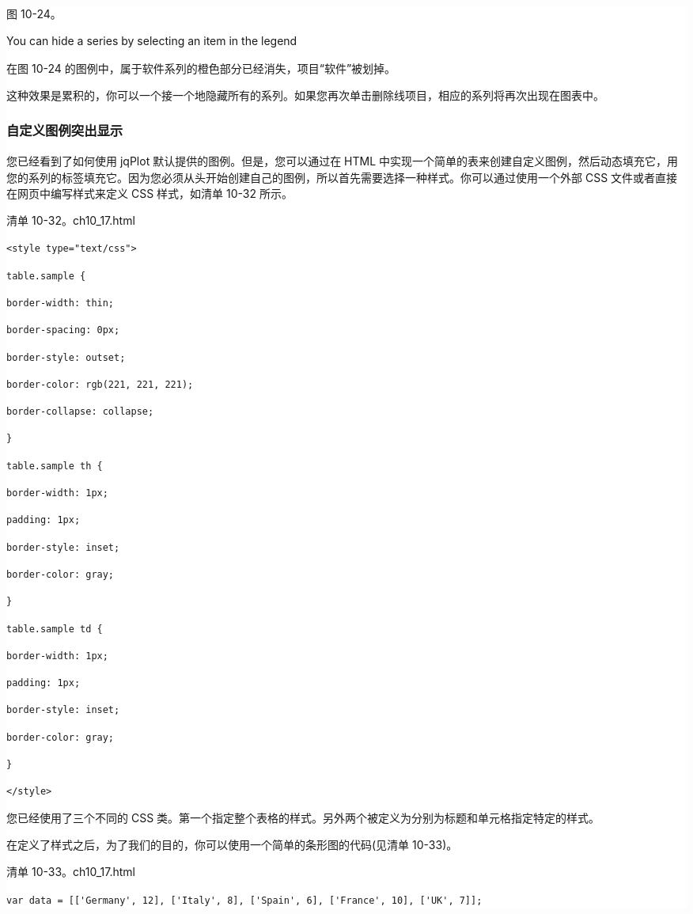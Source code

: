图 10-24。

You can hide a series by selecting an item in the legend

在图 10-24 的图例中，属于软件系列的橙色部分已经消失，项目“软件”被划掉。

这种效果是累积的，你可以一个接一个地隐藏所有的系列。如果您再次单击删除线项目，相应的系列将再次出现在图表中。

### 自定义图例突出显示

您已经看到了如何使用 jqPlot 默认提供的图例。但是，您可以通过在 HTML 中实现一个简单的表来创建自定义图例，然后动态填充它，用您的系列的标签填充它。因为您必须从头开始创建自己的图例，所以首先需要选择一种样式。你可以通过使用一个外部 CSS 文件或者直接在网页中编写样式来定义 CSS 样式，如清单 10-32 所示。

清单 10-32。ch10_17.html

`<style type="text/css">`

`table.sample {`

`border-width: thin;`

`border-spacing: 0px;`

`border-style: outset;`

`border-color: rgb(221, 221, 221);`

`border-collapse: collapse;`

`}`

`table.sample th {`

`border-width: 1px;`

`padding: 1px;`

`border-style: inset;`

`border-color: gray;`

`}`

`table.sample td {`

`border-width: 1px;`

`padding: 1px;`

`border-style: inset;`

`border-color: gray;`

`}`

`</style>`

您已经使用了三个不同的 CSS 类。第一个指定整个表格的样式。另外两个被定义为分别为标题和单元格指定特定的样式。

在定义了样式之后，为了我们的目的，你可以使用一个简单的条形图的代码(见清单 10-33)。

清单 10-33。ch10_17.html

`var data = [['Germany', 12], ['Italy', 8], ['Spain', 6], ['France', 10], ['UK', 7]];`
